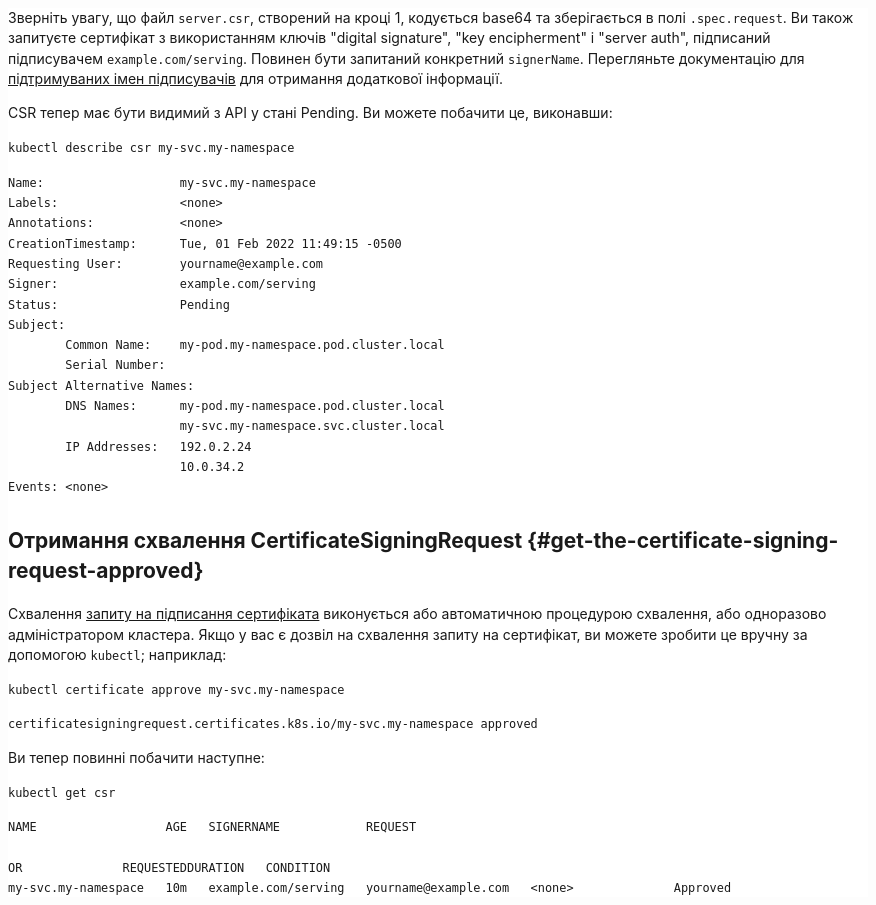 ```shell
```

Зверніть увагу, що файл `server.csr`, створений на кроці 1, кодується base64 та зберігається в полі `.spec.request`. Ви також запитуєте сертифікат з використанням ключів "digital signature", "key encipherment" і "server auth", підписаний підписувачем `example.com/serving`. Повинен бути запитаний конкретний `signerName`. Перегляньте документацію для [підтримуваних імен підписувачів](/uk/docs/reference/access-authn-authz/certificate-signing-requests/#signers) для отримання додаткової інформації.

CSR тепер має бути видимий з API у стані Pending. Ви можете побачити це, виконавши:

```shell
kubectl describe csr my-svc.my-namespace
```

```none
Name:                   my-svc.my-namespace
Labels:                 <none>
Annotations:            <none>
CreationTimestamp:      Tue, 01 Feb 2022 11:49:15 -0500
Requesting User:        yourname@example.com
Signer:                 example.com/serving
Status:                 Pending
Subject:
        Common Name:    my-pod.my-namespace.pod.cluster.local
        Serial Number:
Subject Alternative Names:
        DNS Names:      my-pod.my-namespace.pod.cluster.local
                        my-svc.my-namespace.svc.cluster.local
        IP Addresses:   192.0.2.24
                        10.0.34.2
Events: <none>
```

## Отримання схвалення CertificateSigningRequest {#get-the-certificate-signing-request-approved}

Схвалення [запиту на підписання сертифіката](/uk/docs/reference/access-authn-authz/certificate-signing-requests/) виконується або автоматичною процедурою схвалення, або одноразово адміністратором кластера. Якщо у вас є дозвіл на схвалення запиту на сертифікат, ви можете зробити це вручну за допомогою `kubectl`; наприклад:

```shell
kubectl certificate approve my-svc.my-namespace
```

```none
certificatesigningrequest.certificates.k8s.io/my-svc.my-namespace approved
```

Ви тепер повинні побачити наступне:

```shell
kubectl get csr
```

```none
NAME                  AGE   SIGNERNAME            REQUEST

OR              REQUESTEDDURATION   CONDITION
my-svc.my-namespace   10m   example.com/serving   yourname@example.com   <none>              Approved
```
